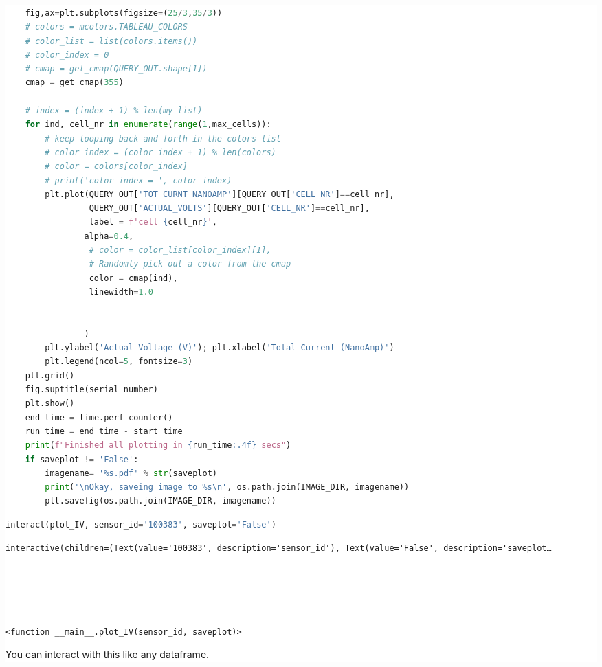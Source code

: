 ```python
    fig,ax=plt.subplots(figsize=(25/3,35/3))
    # colors = mcolors.TABLEAU_COLORS
    # color_list = list(colors.items())
    # color_index = 0
    # cmap = get_cmap(QUERY_OUT.shape[1])
    cmap = get_cmap(355)

    # index = (index + 1) % len(my_list)
    for ind, cell_nr in enumerate(range(1,max_cells)):
        # keep looping back and forth in the colors list
        # color_index = (color_index + 1) % len(colors)
        # color = colors[color_index]
        # print('color index = ', color_index)
        plt.plot(QUERY_OUT['TOT_CURNT_NANOAMP'][QUERY_OUT['CELL_NR']==cell_nr], 
                 QUERY_OUT['ACTUAL_VOLTS'][QUERY_OUT['CELL_NR']==cell_nr], 
                 label = f'cell {cell_nr}',
                alpha=0.4,
                 # color = color_list[color_index][1],
                 # Randomly pick out a color from the cmap
                 color = cmap(ind),
                 linewidth=1.0
                 
                 
                )
        plt.ylabel('Actual Voltage (V)'); plt.xlabel('Total Current (NanoAmp)')
        plt.legend(ncol=5, fontsize=3)
    plt.grid()
    fig.suptitle(serial_number)
    plt.show()
    end_time = time.perf_counter()    
    run_time = end_time - start_time   
    print(f"Finished all plotting in {run_time:.4f} secs")
    if saveplot != 'False':
        imagename= '%s.pdf' % str(saveplot)
        print('\nOkay, saveing image to %s\n', os.path.join(IMAGE_DIR, imagename))
        plt.savefig(os.path.join(IMAGE_DIR, imagename))
```


```python
interact(plot_IV, sensor_id='100383', saveplot='False')
```


    interactive(children=(Text(value='100383', description='sensor_id'), Text(value='False', description='saveplot…





    <function __main__.plot_IV(sensor_id, saveplot)>



You can interact with this like any dataframe.
